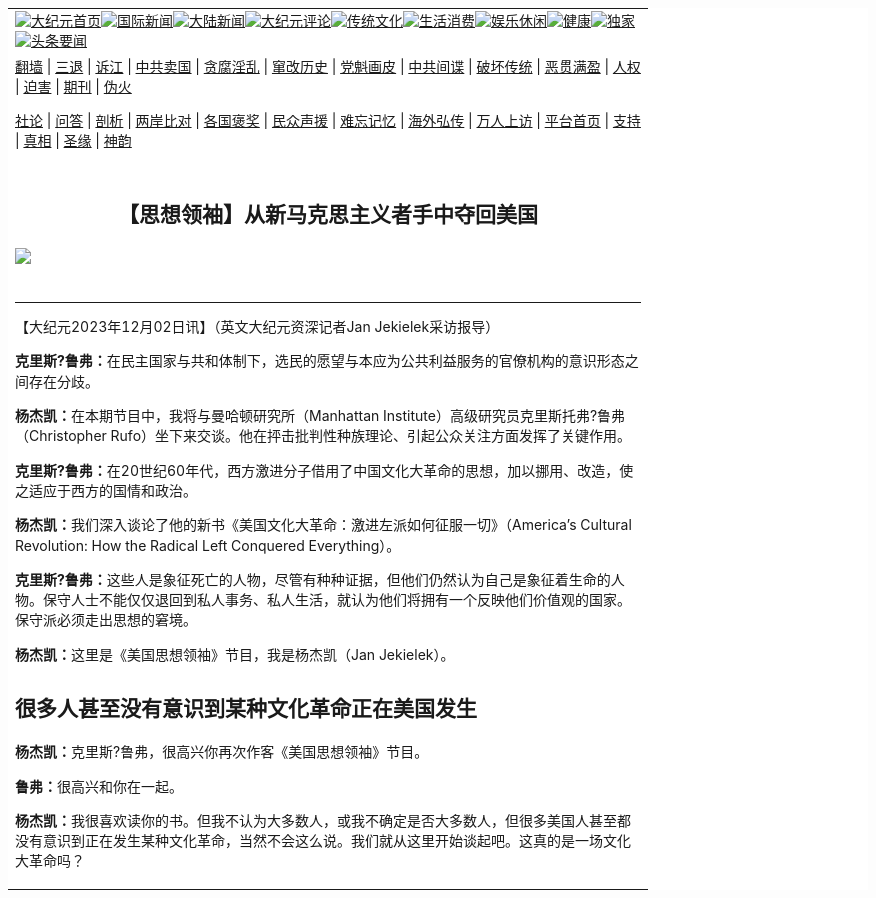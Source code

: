 <a name="1" id="1" target="_blank"></a><span id="1"></span>
<table align=center border="0"><tr><td colspan="2" VALIGN=TOP><a href="https://github.com/1992513/djy/blob/master/gb/nf1351518.md#1"><img src="https://raw.githubusercontent.com/1992513/www/master/t/djy/1.jpg" title="大纪元首页" alt="大纪元首页"></a><a href="https://github.com/1992513/djy/blob/master/gb/n24hr.md#1"><img src="https://raw.githubusercontent.com/1992513/www/master/t/djy/3.jpg" title="国际新闻" alt="国际新闻"></a><a href="https://github.com/1992513/djy/blob/master/gb/nsc413.md#1"><img src="https://raw.githubusercontent.com/1992513/www/master/t/djy/4.jpg" title="大陆新闻" alt="大陆新闻"></a><a href="https://github.com/1992513/djy/blob/master/gb/news392.md#1"><img src="https://raw.githubusercontent.com/1992513/www/master/t/djy/5.jpg" title="大纪元评论" alt="大纪元评论"></a><a href="https://github.com/1992513/djy/blob/master/gb/news2007.md#1"><img src="https://raw.githubusercontent.com/1992513/www/master/t/djy/6.jpg" title="传统文化" alt="传统文化"></a><a href="https://github.com/1992513/djy/blob/master/gb/news2008.md#1"><img src="https://raw.githubusercontent.com/1992513/www/master/t/djy/7.jpg" title="生活消费" alt="生活消费"></a><a href="https://github.com/1992513/djy/blob/master/gb/ncyule.md#1"><img src="https://raw.githubusercontent.com/1992513/www/master/t/djy/8.jpg" title="娱乐休闲" alt="娱乐休闲"></a><a href="https://github.com/1992513/djy/blob/master/gb/nsc1002.md#1"><img src="https://raw.githubusercontent.com/1992513/www/master/t/djy/9.jpg" title="健康" alt="健康"></a><a href="https://github.com/1992513/djy/blob/master/gb/nf6092.md#1"><img src="https://raw.githubusercontent.com/1992513/www/master/t/djy/10a.jpg" title="独家" alt="独家"></a><a href="https://github.com/1992513/djy/blob/master/gb/nf4514.md#1"><img src="https://raw.githubusercontent.com/1992513/www/master/t/djy/12a.jpg" title="头条要闻" alt="头条要闻"></a></td></tr>
<tr><td colspan="2" VALIGN=TOP><a target="_blank" href="https://github.com/1992513/www/blob/master/README.md?zsrh#1">翻墙</a> | <a target="_blank" href="https://github.com/1992513/djy/blob/master/gb/nf5657.md#1">三退</a> | <a target="_blank" href="https://github.com/1992513/djy/blob/master/gb/nf6124.md#1">诉江</a> | <a target="_blank" href="https://github.com/1992513/djy/blob/master/gb/nf1176117.md#1">中共卖国</a> | <a target="_blank" href="https://github.com/1992513/djy/blob/master/gb/nf5773.md#1">贪腐淫乱</a> | <a target="_blank" href="https://github.com/1992513/djy/blob/master/gb/nf1176115.md#1">窜改历史</a> | <a target="_blank" href="https://github.com/1992513/djy/blob/master/gb/nf1176107.md#1">党魁画皮</a> | <a target="_blank" href="https://github.com/1992513/djy/blob/master/gb/nf1320400.md#1">中共间谍</a> | <a target="_blank" href="https://github.com/1992513/djy/blob/master/gb/nf1176114.md#1">破坏传统</a> | <a target="_blank" href="https://github.com/1992513/ntdtv/blob/master/gb/prog447_1.md#1">恶贯满盈</a> | <a target="_blank" href="https://github.com/1992513/djy/blob/master/gb/ncid278.md#1">人权</a> | <a target="_blank" href="https://github.com/1992513/djy/blob/master/gb/nf1176111.md#1">迫害</a> | <a target="_blank" href="https://gitlab.com/szzdlab/mh-qikan/blob/master/README.md#1">期刊</a> | <a target="_blank" href="https://github.com/1992513/djy/blob/master/gb/nf5562.md#1">伪火</a></p><p><a target="_blank" href="https://github.com/1992513/djy/blob/master/gb/9p.md#1">社论</a> | <a target="_blank" href="https://github.com/1992513/djy/blob/master/gb/nf4378.md#1">问答</a> | <a target="_blank" href="https://github.com/1992513/djy/blob/master/gb/nf5792.md#1">剖析</a> | <a target="_blank" href="https://github.com/1992513/djy/blob/master/gb/nf5735.md#1">两岸比对</a> | <a target="_blank" href="https://github.com/1992513/djy/blob/master/gb/nf6119.md#1">各国褒奖</a> | <a target="_blank" href="https://github.com/1992513/djy/blob/master/gb/nf6120.md#1">民众声援</a> | <a target="_blank" href="https://github.com/1992513/djy/blob/master/gb/nf1188594.md#1">难忘记忆</a> | <a target="_blank" href="https://github.com/1992513/djy/blob/master/gb/nf3180.md#1">海外弘传</a> | <a target="_blank" href="https://github.com/1992513/djy/blob/master/gb/nf5410.md#1">万人上访</a> | <a target="_blank" href="https://github.com/1992513/www/blob/master/README.md?zsrh#1">平台首页</a> | <a target="_blank" href="https://github.com/1992513/djy/blob/master/gb/nf4386.md#1">支持</a> | <a target="_blank" href="https://github.com/1992513/djy/blob/master/gb/nf4389.md#1">真相</a> | <a target="_blank" href="https://github.com/1992513/djy/blob/master/gb/nf5790.md#1">圣缘</a> | <a target="_blank" href="https://github.com/1992513/djy/blob/master/gb/nf4786.md#1">神韵</a></td></tr>
<tr><td VALIGN=TOP width="626"><h2 align=center>【思想领袖】从新马克思主义者手中夺回美国</h2>
<img width="600" src="https://i.epochtimes.com/assets/uploads/2023/12/id14134747-1200X800-600x400.jpg" />
<h6></h6>
<hr>
	<p>【大纪元2023年12月02日讯】（英文大纪元资深记者Jan Jekielek采访报导）</p>
<p><strong>克里斯?鲁弗：</strong>在民主国家与共和体制下，选民的愿望与本应为公共利益服务的官僚机构的意识形态之间存在分歧。</p>
<p><strong>杨杰凯：</strong>在本期节目中，我将与曼哈顿研究所（Manhattan Institute）高级研究员克里斯托弗?鲁弗（Christopher Rufo）坐下来交谈。他在抨击批判性种族理论、引起公众关注方面发挥了关键作用。</p>
<p><strong>克里斯?鲁弗：</strong>在20世纪60年代，西方激进分子借用了中国文化大革命的思想，加以挪用、改造，使之适应于西方的国情和政治。</p>
<p><strong>杨杰凯：</strong>我们深入谈论了他的新书《美国文化大革命：激进左派如何征服一切》（America’s Cultural Revolution: How the Radical Left Conquered Everything）。</p>
<p><strong>克里斯?鲁弗：</strong>这些人是象征死亡的人物，尽管有种种证据，但他们仍然认为自己是象征着生命的人物。保守人士不能仅仅退回到私人事务、私人生活，就认为他们将拥有一个反映他们价值观的国家。保守派必须走出思想的窘境。</p>
<p><strong>杨杰凯：</strong>这里是《美国思想领袖》节目，我是杨杰凯（Jan Jekielek）。</p>
<p><center><a width="640" b="360" frameborder="0" allowfullscreen playsinline src="https://vod.brightchat.com/embed/c7991230-f4cf-4a5f-a2b1-3edb77c043b2?r=16x9&#038;d=70"></a></center></p>
<h2>很多人甚至没有意识到某种文化革命正在美国发生</h2>
<p><strong>杨杰凯：</strong>克里斯?鲁弗，很高兴你再次作客《美国思想领袖》节目。</p>
<p><strong>鲁弗：</strong>很高兴和你在一起。</p>
<p><strong>杨杰凯：</strong>我很喜欢读你的书。但我不认为大多数人，或我不确定是否大多数人，但很多美国人甚至都没有意识到正在发生某种文化革命，当然不会这么说。我们就从这里开始谈起吧。这真的是一场文化大革命吗？</p>